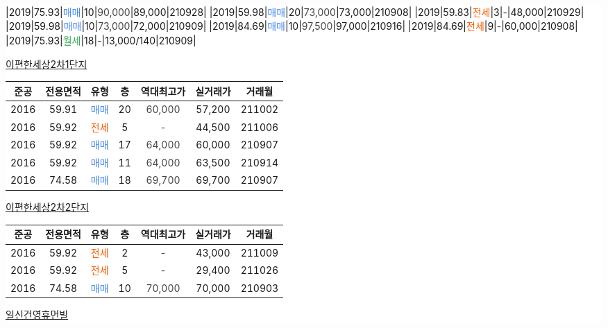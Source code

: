 |2019|75.93|<span style="color:#4285f3">매매</span>|10|<span style="color:#444444">90,000</span>|89,000|210928|
|2019|59.98|<span style="color:#4285f3">매매</span>|20|<span style="color:#444444">73,000</span>|73,000|210908|
|2019|59.83|<span style="color:#ff5a00">전세</span>|3|<span style="color:#444444">-</span>|48,000|210929|
|2019|59.98|<span style="color:#4285f3">매매</span>|10|<span style="color:#444444">73,000</span>|72,000|210909|
|2019|84.69|<span style="color:#4285f3">매매</span>|10|<span style="color:#444444">97,500</span>|97,000|210916|
|2019|84.69|<span style="color:#ff5a00">전세</span>|9|<span style="color:#444444">-</span>|60,000|210908|
|2019|75.93|<span style="color:#34a853">월세</span>|18|<span style="color:#444444">-</span>|13,000/140|210909|


<script async src="//pagead2.googlesyndication.com/pagead/js/adsbygoogle.js"></script>

<ins class="adsbygoogle"
     style="display:block"
     data-ad-client="ca-pub-2446590836940007"
     data-ad-slot="1659523306"
     data-ad-format="auto"
     data-full-width-responsive="true"></ins>
<script>
(adsbygoogle = window.adsbygoogle || []).push({});
</script>


[이편한세상2차1단지](https://search.naver.com/search.naver?query=%EA%B2%BD%EA%B8%B0%EB%8F%84+%EC%88%98%EC%9B%90%EC%8B%9C+%EC%98%81%ED%86%B5%EA%B5%AC+%EB%A7%9D%ED%8F%AC%EB%8F%99+%EC%9D%B4%ED%8E%B8%ED%95%9C%EC%84%B8%EC%83%812%EC%B0%A81%EB%8B%A8%EC%A7%80)

|준공|전용면적|유형|층|역대최고가|실거래가|거래월|
|:---:|:---:|:---:|:---:|:---:|:---:|:---:|
|2016|59.91|<span style="color:#4285f3">매매</span>|20|<span style="color:#444444">60,000</span>|57,200|211002|
|2016|59.92|<span style="color:#ff5a00">전세</span>|5|<span style="color:#444444">-</span>|44,500|211006|
|2016|59.92|<span style="color:#4285f3">매매</span>|17|<span style="color:#444444">64,000</span>|60,000|210907|
|2016|59.92|<span style="color:#4285f3">매매</span>|11|<span style="color:#444444">64,000</span>|63,500|210914|
|2016|74.58|<span style="color:#4285f3">매매</span>|18|<span style="color:#444444">69,700</span>|69,700|210907|

[이편한세상2차2단지](https://search.naver.com/search.naver?query=%EA%B2%BD%EA%B8%B0%EB%8F%84+%EC%88%98%EC%9B%90%EC%8B%9C+%EC%98%81%ED%86%B5%EA%B5%AC+%EB%A7%9D%ED%8F%AC%EB%8F%99+%EC%9D%B4%ED%8E%B8%ED%95%9C%EC%84%B8%EC%83%812%EC%B0%A82%EB%8B%A8%EC%A7%80)

|준공|전용면적|유형|층|역대최고가|실거래가|거래월|
|:---:|:---:|:---:|:---:|:---:|:---:|:---:|
|2016|59.92|<span style="color:#ff5a00">전세</span>|2|<span style="color:#444444">-</span>|43,000|211009|
|2016|59.92|<span style="color:#ff5a00">전세</span>|5|<span style="color:#444444">-</span>|29,400|211026|
|2016|74.58|<span style="color:#4285f3">매매</span>|10|<span style="color:#444444">70,000</span>|70,000|210903|

[일신건영휴먼빌](https://search.naver.com/search.naver?query=%EA%B2%BD%EA%B8%B0%EB%8F%84+%EC%88%98%EC%9B%90%EC%8B%9C+%EC%98%81%ED%86%B5%EA%B5%AC+%EB%A7%9D%ED%8F%AC%EB%8F%99+%EC%9D%BC%EC%8B%A0%EA%B1%B4%EC%98%81%ED%9C%B4%EB%A8%BC%EB%B9%8C)

